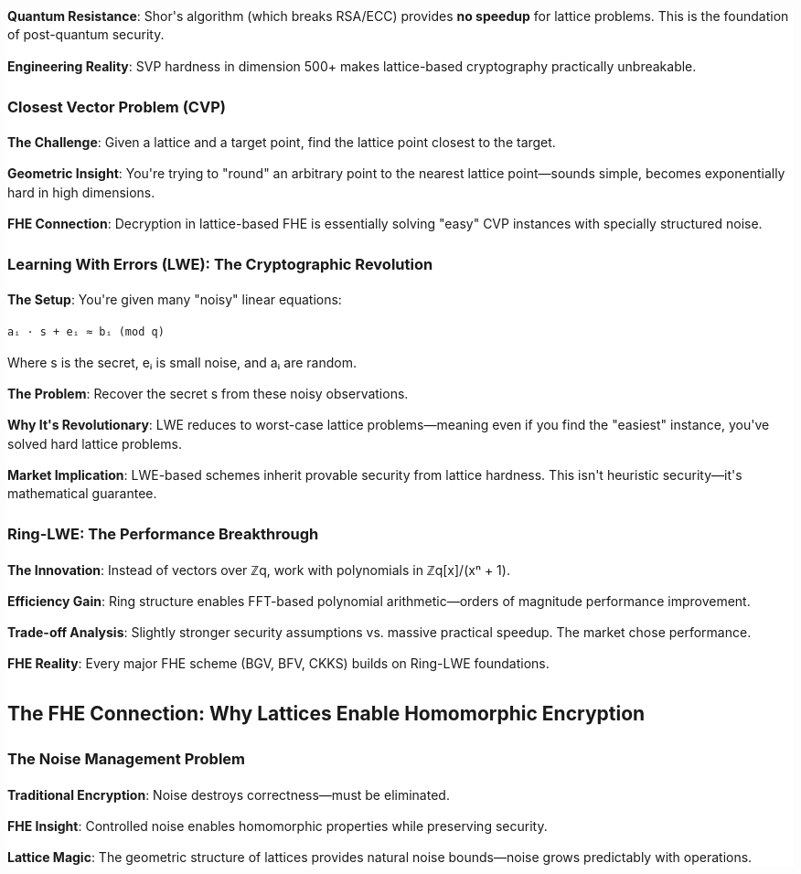**Quantum Resistance**: Shor's algorithm (which breaks RSA/ECC) provides **no speedup** for lattice problems. This is the foundation of post-quantum security.

**Engineering Reality**: SVP hardness in dimension 500+ makes lattice-based cryptography practically unbreakable.

### Closest Vector Problem (CVP)

**The Challenge**: Given a lattice and a target point, find the lattice point closest to the target.

**Geometric Insight**: You're trying to "round" an arbitrary point to the nearest lattice point—sounds simple, becomes exponentially hard in high dimensions.

**FHE Connection**: Decryption in lattice-based FHE is essentially solving "easy" CVP instances with specially structured noise.

### Learning With Errors (LWE): The Cryptographic Revolution

**The Setup**: You're given many "noisy" linear equations:
```
aᵢ · s + eᵢ ≈ bᵢ (mod q)
```
Where s is the secret, eᵢ is small noise, and aᵢ are random.

**The Problem**: Recover the secret s from these noisy observations.

**Why It's Revolutionary**: LWE reduces to worst-case lattice problems—meaning even if you find the "easiest" instance, you've solved hard lattice problems.

**Market Implication**: LWE-based schemes inherit provable security from lattice hardness. This isn't heuristic security—it's mathematical guarantee.

### Ring-LWE: The Performance Breakthrough

**The Innovation**: Instead of vectors over ℤq, work with polynomials in ℤq[x]/(xⁿ + 1).

**Efficiency Gain**: Ring structure enables FFT-based polynomial arithmetic—orders of magnitude performance improvement.

**Trade-off Analysis**: Slightly stronger security assumptions vs. massive practical speedup. The market chose performance.

**FHE Reality**: Every major FHE scheme (BGV, BFV, CKKS) builds on Ring-LWE foundations.

## The FHE Connection: Why Lattices Enable Homomorphic Encryption

### The Noise Management Problem

**Traditional Encryption**: Noise destroys correctness—must be eliminated.

**FHE Insight**: Controlled noise enables homomorphic properties while preserving security.

**Lattice Magic**: The geometric structure of lattices provides natural noise bounds—noise grows predictably with operations.
